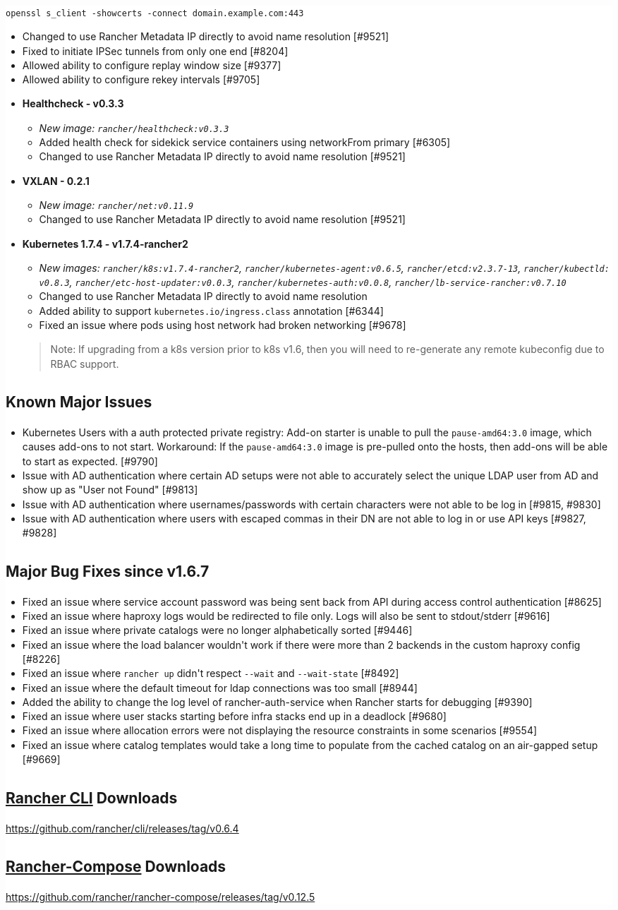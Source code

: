 ```openssl s_client -showcerts -connect domain.example.com:443```
  - Changed to use Rancher Metadata IP directly to avoid name resolution [#9521]
  - Fixed to initiate IPSec tunnels from only one end [#8204]
  - Allowed ability to configure replay window size [#9377]
  - Allowed ability to configure rekey intervals [#9705]

* **Healthcheck - v0.3.3**
  - _New image: `rancher/healthcheck:v0.3.3`_
  - Added health check for sidekick service containers using networkFrom primary [#6305]
  - Changed to use Rancher Metadata IP directly to avoid name resolution [#9521]

* **VXLAN - 0.2.1**
  - _New image: `rancher/net:v0.11.9`_
  - Changed to use Rancher Metadata IP directly to avoid name resolution [#9521]

* **Kubernetes 1.7.4 - v1.7.4-rancher2**
  - _New images: `rancher/k8s:v1.7.4-rancher2`, `rancher/kubernetes-agent:v0.6.5`, `rancher/etcd:v2.3.7-13`, `rancher/kubectld:v0.8.3`, `rancher/etc-host-updater:v0.0.3`, `rancher/kubernetes-auth:v0.0.8`, `rancher/lb-service-rancher:v0.7.10`_
  - Changed to use Rancher Metadata IP directly to avoid name resolution
  - Added ability to support `kubernetes.io/ingress.class` annotation [#6344]
  - Fixed an issue where pods using host network had broken networking [#9678]
  >Note: If upgrading from a k8s version prior to k8s v1.6, then you will need to re-generate any remote kubeconfig due to RBAC support.

## Known Major Issues
- Kubernetes Users with a auth protected private registry: Add-on starter is unable to pull the `pause-amd64:3.0` image, which causes add-ons to not start. Workaround: If the `pause-amd64:3.0` image is pre-pulled onto the hosts, then add-ons will be able to start as expected. [#9790]
- Issue with AD authentication where certain AD setups were not able to accurately select the unique LDAP user from AD and show up as "User not Found" [#9813]
- Issue with AD authentication where usernames/passwords with certain characters were not able to be log in [#9815, #9830]
- Issue with AD authentication where users with escaped commas in their DN are not able to log in or use API keys [#9827, #9828]

## Major Bug Fixes since v1.6.7
- Fixed an issue where service account password was being sent back from API during access control authentication [#8625]
- Fixed an issue where haproxy logs would be redirected to file only.  Logs will also be sent to stdout/stderr [#9616]
- Fixed an issue where private catalogs were no longer alphabetically sorted [#9446]
- Fixed an issue where the load balancer wouldn't work if there were more than 2 backends in the custom haproxy config [#8226]
- Fixed an issue where `rancher up` didn't respect `--wait` and `--wait-state` [#8492]
- Fixed an issue where the default timeout for ldap connections was too small [#8944]
- Added the ability to change the log level of rancher-auth-service when Rancher starts for debugging [#9390]
- Fixed an issue where user stacks starting before infra stacks end up in a deadlock [#9680]
- Fixed an issue where allocation errors were not displaying the resource constraints in some scenarios [#9554]
- Fixed an issue where catalog templates would take a long time to populate from the cached catalog on an air-gapped setup [#9669]

## [Rancher CLI](http://docs.rancher.com/rancher/v1.6/en/cli/) Downloads

https://github.com/rancher/cli/releases/tag/v0.6.4

## [Rancher-Compose](http://docs.rancher.com/rancher/v1.6/en/cattle/rancher-compose/) Downloads

https://github.com/rancher/rancher-compose/releases/tag/v0.12.5
